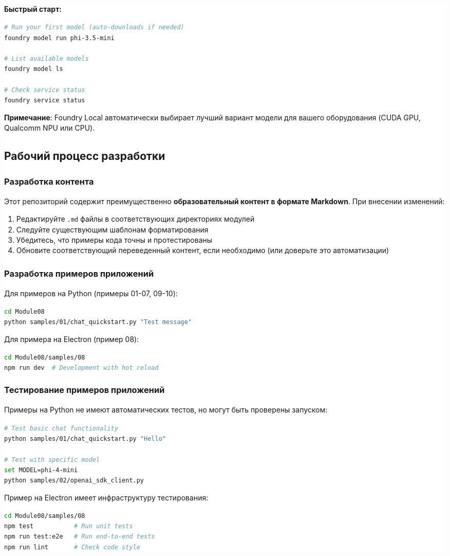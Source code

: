 **Быстрый старт:**
```bash
# Run your first model (auto-downloads if needed)
foundry model run phi-3.5-mini

# List available models
foundry model ls

# Check service status
foundry service status
```

**Примечание**: Foundry Local автоматически выбирает лучший вариант модели для вашего оборудования (CUDA GPU, Qualcomm NPU или CPU).

## Рабочий процесс разработки

### Разработка контента

Этот репозиторий содержит преимущественно **образовательный контент в формате Markdown**. При внесении изменений:

1. Редактируйте `.md` файлы в соответствующих директориях модулей
2. Следуйте существующим шаблонам форматирования
3. Убедитесь, что примеры кода точны и протестированы
4. Обновите соответствующий переведенный контент, если необходимо (или доверьте это автоматизации)

### Разработка примеров приложений

Для примеров на Python (примеры 01-07, 09-10):
```bash
cd Module08
python samples/01/chat_quickstart.py "Test message"
```

Для примера на Electron (пример 08):
```bash
cd Module08/samples/08
npm run dev  # Development with hot reload
```

### Тестирование примеров приложений

Примеры на Python не имеют автоматических тестов, но могут быть проверены запуском:
```bash
# Test basic chat functionality
python samples/01/chat_quickstart.py "Hello"

# Test with specific model
set MODEL=phi-4-mini
python samples/02/openai_sdk_client.py
```

Пример на Electron имеет инфраструктуру тестирования:
```bash
cd Module08/samples/08
npm test           # Run unit tests
npm run test:e2e   # Run end-to-end tests
npm run lint       # Check code style
```

